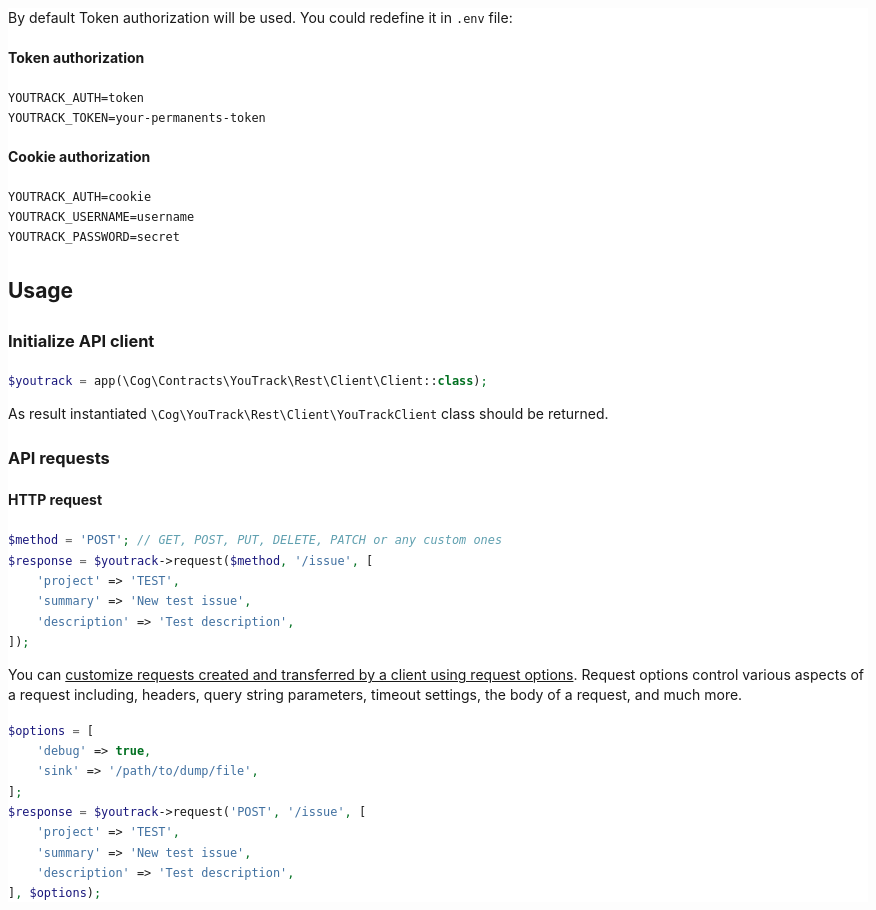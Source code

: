 By default Token authorization will be used. You could redefine it in `.env` file:

#### Token authorization

```
YOUTRACK_AUTH=token
YOUTRACK_TOKEN=your-permanents-token
```

#### Cookie authorization

```
YOUTRACK_AUTH=cookie
YOUTRACK_USERNAME=username
YOUTRACK_PASSWORD=secret
```

## Usage

### Initialize API client

```php
$youtrack = app(\Cog\Contracts\YouTrack\Rest\Client\Client::class);
```

As result instantiated `\Cog\YouTrack\Rest\Client\YouTrackClient` class should be returned.

### API requests

#### HTTP request

```php
$method = 'POST'; // GET, POST, PUT, DELETE, PATCH or any custom ones
$response = $youtrack->request($method, '/issue', [
    'project' => 'TEST',
    'summary' => 'New test issue',
    'description' => 'Test description',
]);
```

You can [customize requests created and transferred by a client using request options](http://docs.guzzlephp.org/en/latest/request-options.html). Request options control various aspects of a request including, headers, query string parameters, timeout settings, the body of a request, and much more.

```php
$options = [
    'debug' => true,
    'sink' => '/path/to/dump/file',
];
$response = $youtrack->request('POST', '/issue', [
    'project' => 'TEST',
    'summary' => 'New test issue',
    'description' => 'Test description',
], $options);
```
